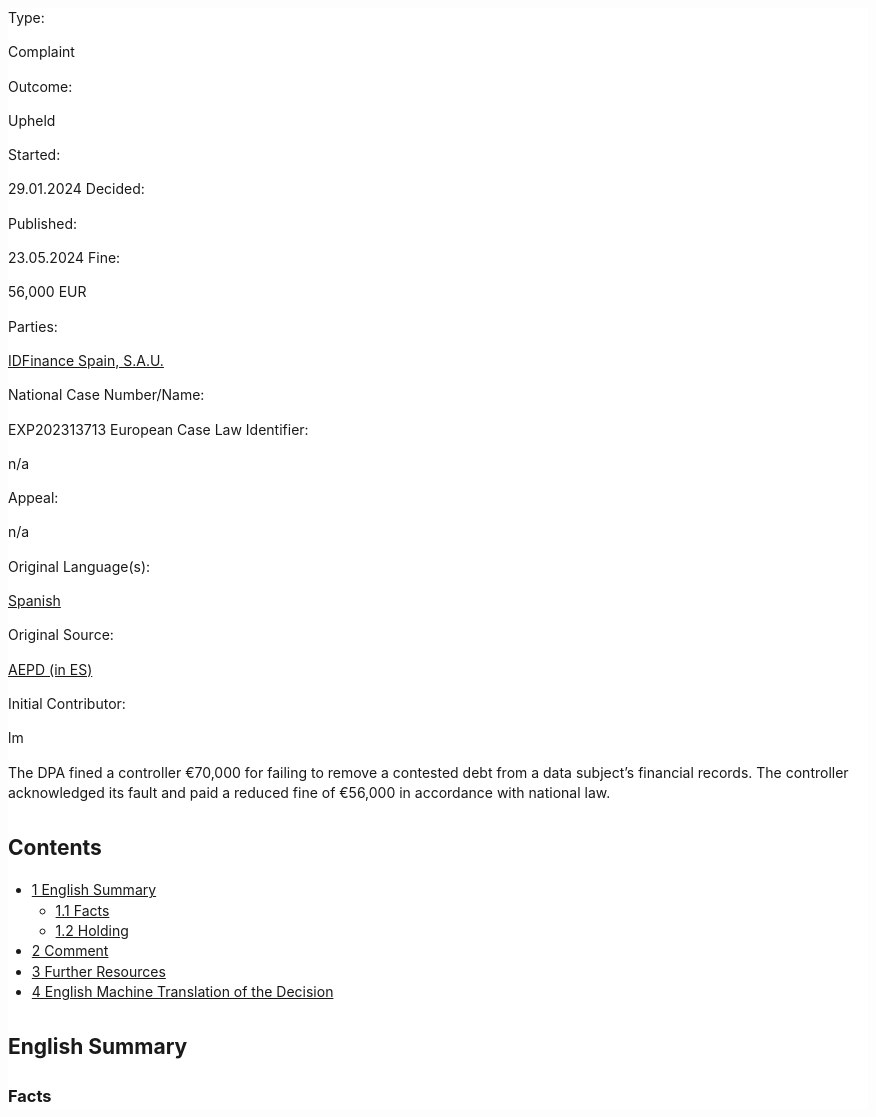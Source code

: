Type:

Complaint

Outcome:

Upheld

Started:

29.01.2024 Decided:

Published:

23.05.2024 Fine:

56,000 EUR

Parties:

[IDFinance Spain, S.A.U.](https://idfinance.com/)

National Case Number/Name:

EXP202313713 European Case Law Identifier:

n/a

Appeal:

n/a

Original Language(s):

[Spanish](/index.php?title=Category:Spanish "Category:Spanish")

Original Source:

[AEPD (in ES)](https://www.aepd.es/documento/ps-00454-2023.pdf)

Initial Contributor:

lm

The DPA fined a controller €70,000 for failing to remove a contested debt from a data subject’s financial records. The controller acknowledged its fault and paid a reduced fine of €56,000 in accordance with national law.

## Contents

*   [1 English Summary](#English_Summary)
    *   [1.1 Facts](#Facts)
    *   [1.2 Holding](#Holding)
*   [2 Comment](#Comment)
*   [3 Further Resources](#Further_Resources)
*   [4 English Machine Translation of the Decision](#English_Machine_Translation_of_the_Decision)

## English Summary

### Facts
